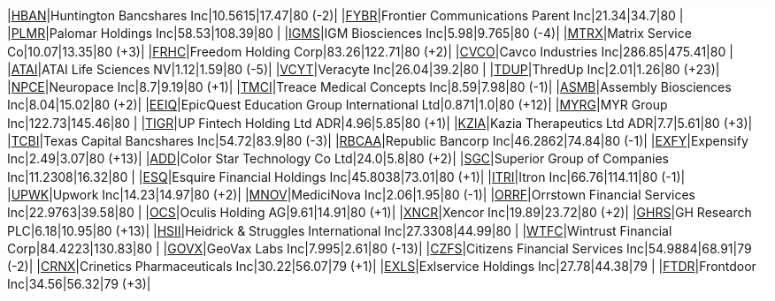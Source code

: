 |[HBAN](https://finance.yahoo.com/quote/HBAN/)|Huntington Bancshares Inc|10.5615|17.47|80 (-2)|
|[FYBR](https://finance.yahoo.com/quote/FYBR/)|Frontier Communications Parent Inc|21.34|34.7|80 |
|[PLMR](https://finance.yahoo.com/quote/PLMR/)|Palomar Holdings Inc|58.53|108.39|80 |
|[IGMS](https://finance.yahoo.com/quote/IGMS/)|IGM Biosciences Inc|5.98|9.765|80 (-4)|
|[MTRX](https://finance.yahoo.com/quote/MTRX/)|Matrix Service Co|10.07|13.35|80 (+3)|
|[FRHC](https://finance.yahoo.com/quote/FRHC/)|Freedom Holding Corp|83.26|122.71|80 (+2)|
|[CVCO](https://finance.yahoo.com/quote/CVCO/)|Cavco Industries Inc|286.85|475.41|80 |
|[ATAI](https://finance.yahoo.com/quote/ATAI/)|ATAI Life Sciences NV|1.12|1.59|80 (-5)|
|[VCYT](https://finance.yahoo.com/quote/VCYT/)|Veracyte Inc|26.04|39.2|80 |
|[TDUP](https://finance.yahoo.com/quote/TDUP/)|ThredUp Inc|2.01|1.26|80 (+23)|
|[NPCE](https://finance.yahoo.com/quote/NPCE/)|Neuropace Inc|8.7|9.19|80 (+1)|
|[TMCI](https://finance.yahoo.com/quote/TMCI/)|Treace Medical Concepts Inc|8.59|7.98|80 (-1)|
|[ASMB](https://finance.yahoo.com/quote/ASMB/)|Assembly Biosciences Inc|8.04|15.02|80 (+2)|
|[EEIQ](https://finance.yahoo.com/quote/EEIQ/)|EpicQuest Education Group International Ltd|0.871|1.0|80 (+12)|
|[MYRG](https://finance.yahoo.com/quote/MYRG/)|MYR Group Inc|122.73|145.46|80 |
|[TIGR](https://finance.yahoo.com/quote/TIGR/)|UP Fintech Holding Ltd ADR|4.96|5.85|80 (+1)|
|[KZIA](https://finance.yahoo.com/quote/KZIA/)|Kazia Therapeutics Ltd ADR|7.7|5.61|80 (+3)|
|[TCBI](https://finance.yahoo.com/quote/TCBI/)|Texas Capital Bancshares Inc|54.72|83.9|80 (-3)|
|[RBCAA](https://finance.yahoo.com/quote/RBCAA/)|Republic Bancorp Inc|46.2862|74.84|80 (-1)|
|[EXFY](https://finance.yahoo.com/quote/EXFY/)|Expensify Inc|2.49|3.07|80 (+13)|
|[ADD](https://finance.yahoo.com/quote/ADD/)|Color Star Technology Co Ltd|24.0|5.8|80 (+2)|
|[SGC](https://finance.yahoo.com/quote/SGC/)|Superior Group of Companies Inc|11.2308|16.32|80 |
|[ESQ](https://finance.yahoo.com/quote/ESQ/)|Esquire Financial Holdings Inc|45.8038|73.01|80 (+1)|
|[ITRI](https://finance.yahoo.com/quote/ITRI/)|Itron Inc|66.76|114.11|80 (-1)|
|[UPWK](https://finance.yahoo.com/quote/UPWK/)|Upwork Inc|14.23|14.97|80 (+2)|
|[MNOV](https://finance.yahoo.com/quote/MNOV/)|MediciNova Inc|2.06|1.95|80 (-1)|
|[ORRF](https://finance.yahoo.com/quote/ORRF/)|Orrstown Financial Services Inc|22.9763|39.58|80 |
|[OCS](https://finance.yahoo.com/quote/OCS/)|Oculis Holding AG|9.61|14.91|80 (+1)|
|[XNCR](https://finance.yahoo.com/quote/XNCR/)|Xencor Inc|19.89|23.72|80 (+2)|
|[GHRS](https://finance.yahoo.com/quote/GHRS/)|GH Research PLC|6.18|10.95|80 (+13)|
|[HSII](https://finance.yahoo.com/quote/HSII/)|Heidrick & Struggles International Inc|27.3308|44.99|80 |
|[WTFC](https://finance.yahoo.com/quote/WTFC/)|Wintrust Financial Corp|84.4223|130.83|80 |
|[GOVX](https://finance.yahoo.com/quote/GOVX/)|GeoVax Labs Inc|7.995|2.61|80 (-13)|
|[CZFS](https://finance.yahoo.com/quote/CZFS/)|Citizens Financial Services Inc|54.9884|68.91|79 (-2)|
|[CRNX](https://finance.yahoo.com/quote/CRNX/)|Crinetics Pharmaceuticals Inc|30.22|56.07|79 (+1)|
|[EXLS](https://finance.yahoo.com/quote/EXLS/)|Exlservice Holdings Inc|27.78|44.38|79 |
|[FTDR](https://finance.yahoo.com/quote/FTDR/)|Frontdoor Inc|34.56|56.32|79 (+3)|
